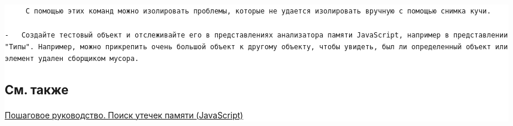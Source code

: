          С помощью этих команд можно изолировать проблемы, которые не удается изолировать вручную с помощью снимка кучи.  
  
    -   Создайте тестовый объект и отслеживайте его в представлениях анализатора памяти JavaScript, например в представлении "Типы". Например, можно прикрепить очень большой объект к другому объекту, чтобы увидеть, был ли определенный объект или элемент удален сборщиком мусора.  
  
## <a name="see-also"></a>См. также  
 [Пошаговое руководство. Поиск утечек памяти (JavaScript)](../profiling/walkthrough-find-a-memory-leak-javascript.md)